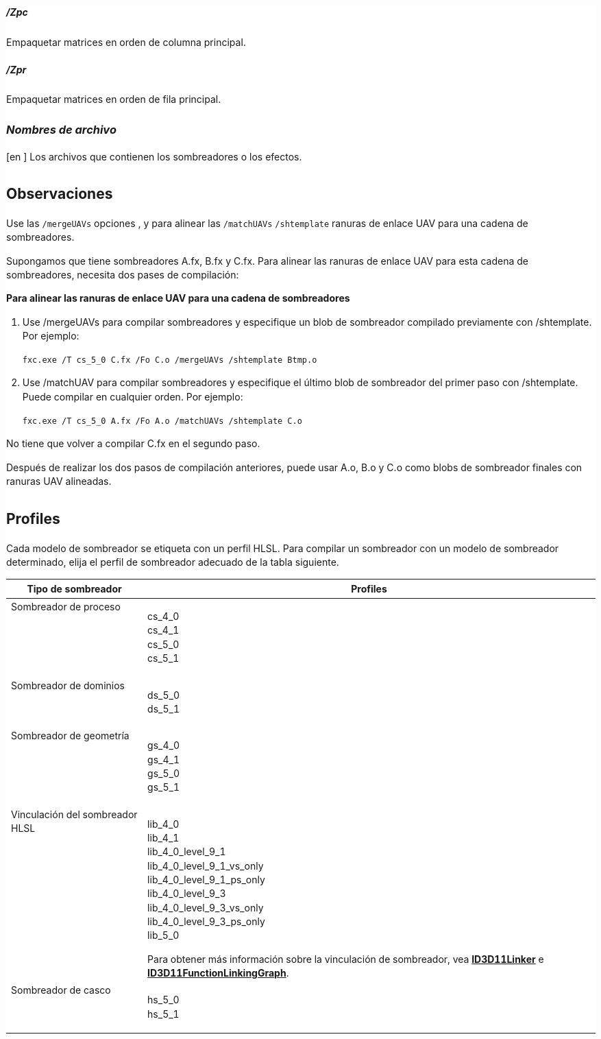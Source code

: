 ##### <a name="zpc"></a>/Zpc
Empaquetar matrices en orden de columna principal.

##### <a name="zpr"></a>/Zpr
Empaquetar matrices en orden de fila principal.

### <a name="filenames"></a>*Nombres de archivo*

\[en \] Los archivos que contienen los sombreadores o los efectos.

## <a name="remarks"></a>Observaciones

Use las `/mergeUAVs` opciones , y para alinear las `/matchUAVs` `/shtemplate` ranuras de enlace UAV para una cadena de sombreadores.

Supongamos que tiene sombreadores A.fx, B.fx y C.fx. Para alinear las ranuras de enlace UAV para esta cadena de sombreadores, necesita dos pases de compilación:

**Para alinear las ranuras de enlace UAV para una cadena de sombreadores**

1.  Use /mergeUAVs para compilar sombreadores y especifique un blob de sombreador compilado previamente con /shtemplate. Por ejemplo:
    ```
    fxc.exe /T cs_5_0 C.fx /Fo C.o /mergeUAVs /shtemplate Btmp.o
    ```
2.  Use /matchUAV para compilar sombreadores y especifique el último blob de sombreador del primer paso con /shtemplate. Puede compilar en cualquier orden. Por ejemplo:
    ```
    fxc.exe /T cs_5_0 A.fx /Fo A.o /matchUAVs /shtemplate C.o
    ```
No tiene que volver a compilar C.fx en el segundo paso.

Después de realizar los dos pasos de compilación anteriores, puede usar A.o, B.o y C.o como blobs de sombreador finales con ranuras UAV alineadas.

## <a name="profiles"></a>Profiles

Cada modelo de sombreador se etiqueta con un perfil HLSL. Para compilar un sombreador con un modelo de sombreador determinado, elija el perfil de sombreador adecuado de la tabla siguiente.

<table><thead><tr class="header"><th>Tipo de sombreador</th><th>Profiles</th></tr></thead><tbody><tr class="odd"><td>Sombreador de proceso</td><td><dl> cs_4_0<br />
cs_4_1<br />
cs_5_0<br />
cs_5_1<br />
</dl></td></tr><tr class="even"><td>Sombreador de dominios</td><td><dl> ds_5_0<br />
ds_5_1<br />
</dl></td></tr><tr class="odd"><td>Sombreador de geometría</td><td><dl> gs_4_0<br />
gs_4_1<br />
gs_5_0<br />
gs_5_1<br />
</dl></td></tr><tr class="even"><td>Vinculación del sombreador HLSL </td><td><dl> lib_4_0<br />
lib_4_1<br />
lib_4_0_level_9_1<br />
lib_4_0_level_9_1_vs_only<br />
lib_4_0_level_9_1_ps_only<br />
lib_4_0_level_9_3<br />
lib_4_0_level_9_3_vs_only<br />
lib_4_0_level_9_3_ps_only<br />
lib_5_0<br />
</dl> Para obtener más información sobre la vinculación de sombreador, vea <a href="/windows/desktop/api/d3d11shader/nn-d3d11shader-id3d11linker"><strong>ID3D11Linker</strong></a> e <a href="/windows/desktop/api/d3d11shader/nn-d3d11shader-id3d11functionlinkinggraph"><strong>ID3D11FunctionLinkingGraph</strong></a>. <br/></td></tr><tr class="odd"><td>Sombreador de casco</td><td><dl> hs_5_0<br />
hs_5_1<br />